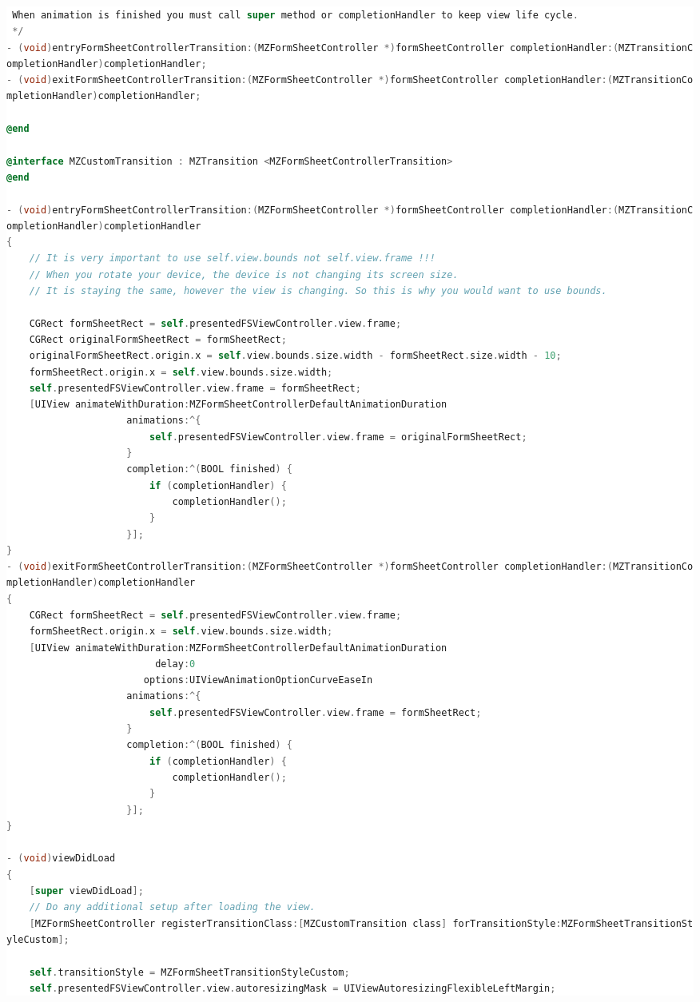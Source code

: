 ``` objective-c
 When animation is finished you must call super method or completionHandler to keep view life cycle.
 */
- (void)entryFormSheetControllerTransition:(MZFormSheetController *)formSheetController completionHandler:(MZTransitionCompletionHandler)completionHandler;
- (void)exitFormSheetControllerTransition:(MZFormSheetController *)formSheetController completionHandler:(MZTransitionCompletionHandler)completionHandler;

@end

@interface MZCustomTransition : MZTransition <MZFormSheetControllerTransition>
@end

- (void)entryFormSheetControllerTransition:(MZFormSheetController *)formSheetController completionHandler:(MZTransitionCompletionHandler)completionHandler
{
    // It is very important to use self.view.bounds not self.view.frame !!!
    // When you rotate your device, the device is not changing its screen size.
    // It is staying the same, however the view is changing. So this is why you would want to use bounds.
    
    CGRect formSheetRect = self.presentedFSViewController.view.frame;
    CGRect originalFormSheetRect = formSheetRect;
    originalFormSheetRect.origin.x = self.view.bounds.size.width - formSheetRect.size.width - 10;
    formSheetRect.origin.x = self.view.bounds.size.width;
    self.presentedFSViewController.view.frame = formSheetRect;
    [UIView animateWithDuration:MZFormSheetControllerDefaultAnimationDuration
                     animations:^{
                         self.presentedFSViewController.view.frame = originalFormSheetRect;
                     }
                     completion:^(BOOL finished) {
                         if (completionHandler) {
                             completionHandler();
                         }
                     }];
}
- (void)exitFormSheetControllerTransition:(MZFormSheetController *)formSheetController completionHandler:(MZTransitionCompletionHandler)completionHandler
{
    CGRect formSheetRect = self.presentedFSViewController.view.frame;
    formSheetRect.origin.x = self.view.bounds.size.width;
    [UIView animateWithDuration:MZFormSheetControllerDefaultAnimationDuration
                          delay:0
                        options:UIViewAnimationOptionCurveEaseIn
                     animations:^{
                         self.presentedFSViewController.view.frame = formSheetRect;
                     }
                     completion:^(BOOL finished) {
                         if (completionHandler) {
                             completionHandler();
                         }
                     }];
}

- (void)viewDidLoad
{
    [super viewDidLoad];
    // Do any additional setup after loading the view.
    [MZFormSheetController registerTransitionClass:[MZCustomTransition class] forTransitionStyle:MZFormSheetTransitionStyleCustom];
    
    self.transitionStyle = MZFormSheetTransitionStyleCustom;
    self.presentedFSViewController.view.autoresizingMask = UIViewAutoresizingFlexibleLeftMargin;
```